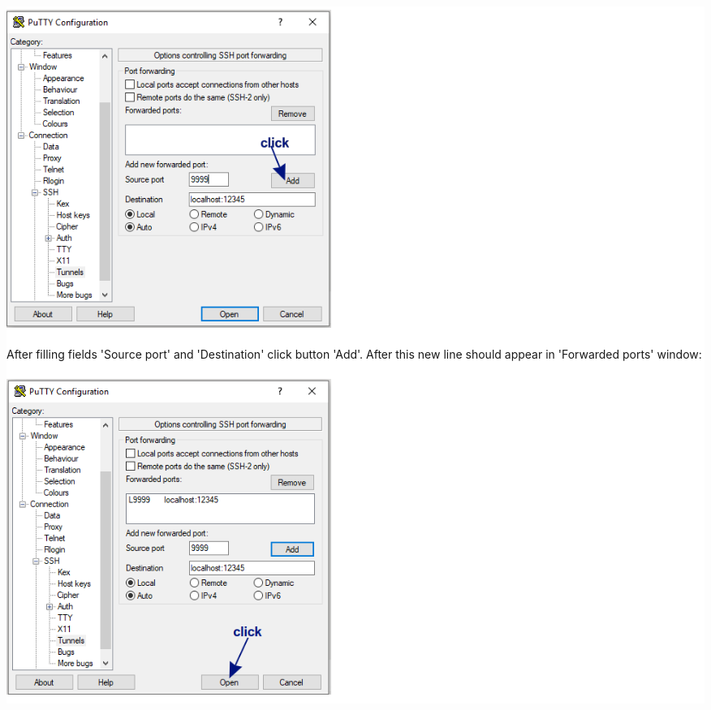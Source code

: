 <img src='555.PNG' width=400 height=400>

After filling fields 'Source port' and 'Destination' click button 'Add'. After this new line should appear in 'Forwarded ports' window:

<img src='666.PNG' width=400 height=400>
